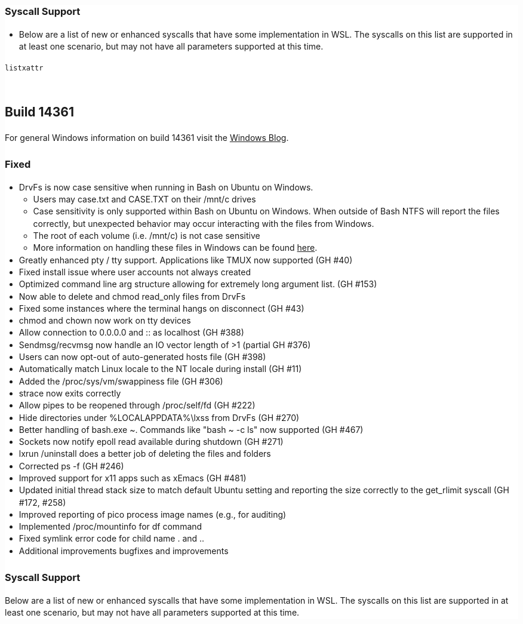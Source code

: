 ### Syscall Support
-   Below are a list of new or enhanced syscalls that have some implementation in WSL. The syscalls on this list are supported in at least one scenario, but may not have all parameters supported at this time.

`listxattr`<br/>
<br/>

## Build 14361
For general Windows information on build 14361 visit the [Windows Blog](https://aka.ms/wip14361). <br/>

### Fixed
- DrvFs is now case sensitive when running in Bash on Ubuntu on Windows.
  - Users may case.txt and CASE.TXT on their /mnt/c drives
  - Case sensitivity is only supported within Bash on Ubuntu on Windows. When outside of Bash NTFS will report the files correctly, but unexpected behavior may occur interacting with the files from Windows.
  - The root of each volume (i.e. /mnt/c) is not case sensitive
  - More information on handling these files in Windows can be found [here](https://support.microsoft.com/kb/100625).
- Greatly enhanced pty / tty support.  Applications like TMUX now supported (GH #40)
- Fixed install issue where user accounts not always created
- Optimized command line arg structure allowing for extremely long argument list. (GH #153)
- Now able to delete and chmod read_only files from DrvFs
- Fixed some instances where the terminal hangs on disconnect (GH #43)
- chmod and chown now work on tty devices
- Allow connection to 0.0.0.0 and :: as localhost (GH #388)
- Sendmsg/recvmsg now handle an IO vector length of >1 (partial GH #376)
- Users can now opt-out of auto-generated hosts file (GH #398)
- Automatically match Linux locale to the NT locale during install (GH #11)
- Added the /proc/sys/vm/swappiness file (GH #306)
- strace now exits correctly
- Allow pipes to be reopened through /proc/self/fd (GH #222)
- Hide directories under %LOCALAPPDATA%\lxss from DrvFs (GH #270)
- Better handling of bash.exe ~.  Commands like "bash ~ -c ls" now supported (GH #467)
- Sockets now notify epoll read available during shutdown (GH #271)
- lxrun /uninstall does a better job of deleting the files and folders
- Corrected ps -f (GH #246)
- Improved support for x11 apps such as xEmacs (GH #481)
- Updated initial thread stack size to match default Ubuntu setting and reporting the size correctly to the get_rlimit syscall (GH #172, #258)
- Improved reporting of pico process image names (e.g., for auditing)
- Implemented /proc/mountinfo for df command
- Fixed symlink error code for child name . and ..
- Additional improvements bugfixes and improvements

### Syscall Support
Below are a list of new or enhanced syscalls that have some implementation in WSL. The syscalls on this list are supported in at least one scenario, but may not have all parameters supported at this time.
